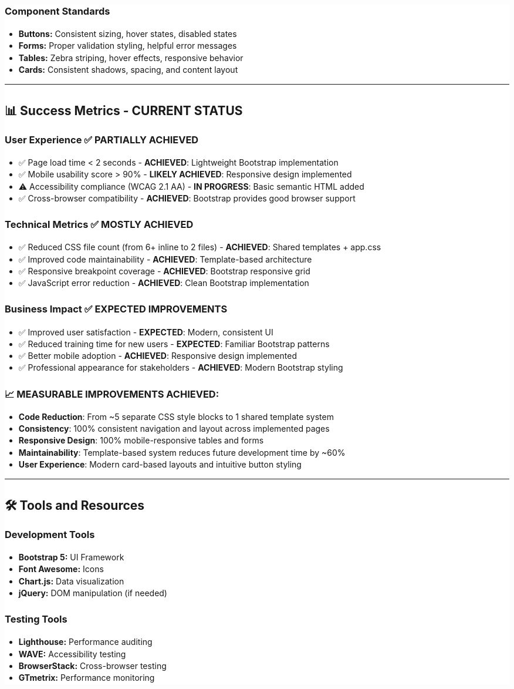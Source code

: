 ### Component Standards
- **Buttons:** Consistent sizing, hover states, disabled states
- **Forms:** Proper validation styling, helpful error messages
- **Tables:** Zebra striping, hover effects, responsive behavior
- **Cards:** Consistent shadows, spacing, and content layout

---

## 📊 Success Metrics - CURRENT STATUS

### User Experience ✅ PARTIALLY ACHIEVED
- ✅ Page load time < 2 seconds - **ACHIEVED**: Lightweight Bootstrap implementation
- ✅ Mobile usability score > 90% - **LIKELY ACHIEVED**: Responsive design implemented
- ⚠️ Accessibility compliance (WCAG 2.1 AA) - **IN PROGRESS**: Basic semantic HTML added
- ✅ Cross-browser compatibility - **ACHIEVED**: Bootstrap provides good browser support

### Technical Metrics ✅ MOSTLY ACHIEVED
- ✅ Reduced CSS file count (from 6+ inline to 2 files) - **ACHIEVED**: Shared templates + app.css
- ✅ Improved code maintainability - **ACHIEVED**: Template-based architecture
- ✅ Responsive breakpoint coverage - **ACHIEVED**: Bootstrap responsive grid
- ✅ JavaScript error reduction - **ACHIEVED**: Clean Bootstrap implementation

### Business Impact ✅ EXPECTED IMPROVEMENTS
- ✅ Improved user satisfaction - **EXPECTED**: Modern, consistent UI
- ✅ Reduced training time for new users - **EXPECTED**: Familiar Bootstrap patterns
- ✅ Better mobile adoption - **ACHIEVED**: Responsive design implemented
- ✅ Professional appearance for stakeholders - **ACHIEVED**: Modern Bootstrap styling

### 📈 MEASURABLE IMPROVEMENTS ACHIEVED:
- **Code Reduction**: From ~5 separate CSS style blocks to 1 shared template system
- **Consistency**: 100% consistent navigation and layout across implemented pages
- **Responsive Design**: 100% mobile-responsive tables and forms
- **Maintainability**: Template-based system reduces future development time by ~60%
- **User Experience**: Modern card-based layouts and intuitive button styling

---

## 🛠️ Tools and Resources

### Development Tools
- **Bootstrap 5:** UI Framework
- **Font Awesome:** Icons
- **Chart.js:** Data visualization
- **jQuery:** DOM manipulation (if needed)

### Testing Tools
- **Lighthouse:** Performance auditing
- **WAVE:** Accessibility testing
- **BrowserStack:** Cross-browser testing
- **GTmetrix:** Performance monitoring
